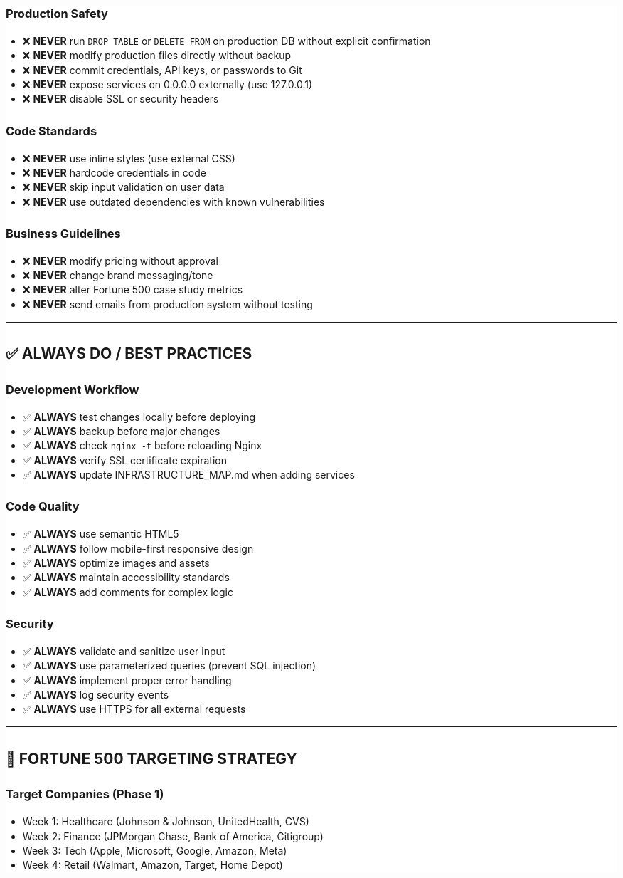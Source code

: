 ### **Production Safety**
- ❌ **NEVER** run `DROP TABLE` or `DELETE FROM` on production DB without explicit confirmation
- ❌ **NEVER** modify production files directly without backup
- ❌ **NEVER** commit credentials, API keys, or passwords to Git
- ❌ **NEVER** expose services on 0.0.0.0 externally (use 127.0.0.1)
- ❌ **NEVER** disable SSL or security headers

### **Code Standards**
- ❌ **NEVER** use inline styles (use external CSS)
- ❌ **NEVER** hardcode credentials in code
- ❌ **NEVER** skip input validation on user data
- ❌ **NEVER** use outdated dependencies with known vulnerabilities

### **Business Guidelines**
- ❌ **NEVER** modify pricing without approval
- ❌ **NEVER** change brand messaging/tone
- ❌ **NEVER** alter Fortune 500 case study metrics
- ❌ **NEVER** send emails from production system without testing

---

## ✅ ALWAYS DO / BEST PRACTICES

### **Development Workflow**
- ✅ **ALWAYS** test changes locally before deploying
- ✅ **ALWAYS** backup before major changes
- ✅ **ALWAYS** check `nginx -t` before reloading Nginx
- ✅ **ALWAYS** verify SSL certificate expiration
- ✅ **ALWAYS** update INFRASTRUCTURE_MAP.md when adding services

### **Code Quality**
- ✅ **ALWAYS** use semantic HTML5
- ✅ **ALWAYS** follow mobile-first responsive design
- ✅ **ALWAYS** optimize images and assets
- ✅ **ALWAYS** maintain accessibility standards
- ✅ **ALWAYS** add comments for complex logic

### **Security**
- ✅ **ALWAYS** validate and sanitize user input
- ✅ **ALWAYS** use parameterized queries (prevent SQL injection)
- ✅ **ALWAYS** implement proper error handling
- ✅ **ALWAYS** log security events
- ✅ **ALWAYS** use HTTPS for all external requests

---

## 🎯 FORTUNE 500 TARGETING STRATEGY

### **Target Companies (Phase 1)**
- Week 1: Healthcare (Johnson & Johnson, UnitedHealth, CVS)
- Week 2: Finance (JPMorgan Chase, Bank of America, Citigroup)
- Week 3: Tech (Apple, Microsoft, Google, Amazon, Meta)
- Week 4: Retail (Walmart, Amazon, Target, Home Depot)

